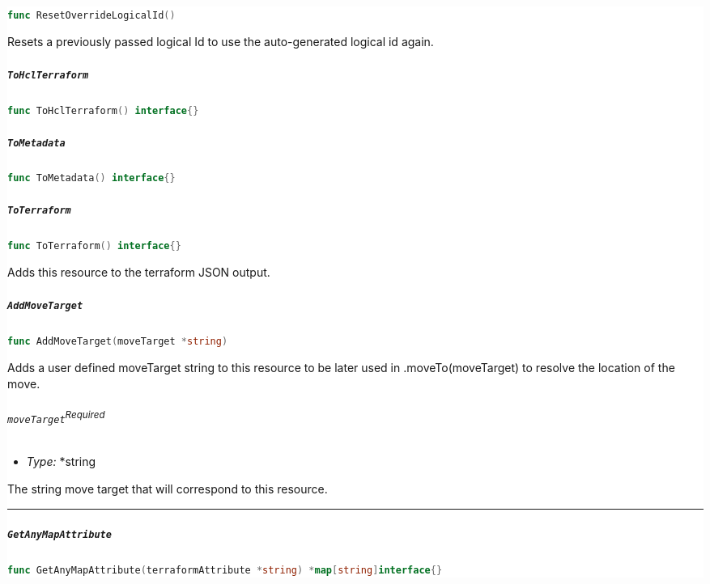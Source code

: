 ```go
func ResetOverrideLogicalId()
```

Resets a previously passed logical Id to use the auto-generated logical id again.

##### `ToHclTerraform` <a name="ToHclTerraform" id="@cdktf/provider-newrelic.obfuscationExpression.ObfuscationExpression.toHclTerraform"></a>

```go
func ToHclTerraform() interface{}
```

##### `ToMetadata` <a name="ToMetadata" id="@cdktf/provider-newrelic.obfuscationExpression.ObfuscationExpression.toMetadata"></a>

```go
func ToMetadata() interface{}
```

##### `ToTerraform` <a name="ToTerraform" id="@cdktf/provider-newrelic.obfuscationExpression.ObfuscationExpression.toTerraform"></a>

```go
func ToTerraform() interface{}
```

Adds this resource to the terraform JSON output.

##### `AddMoveTarget` <a name="AddMoveTarget" id="@cdktf/provider-newrelic.obfuscationExpression.ObfuscationExpression.addMoveTarget"></a>

```go
func AddMoveTarget(moveTarget *string)
```

Adds a user defined moveTarget string to this resource to be later used in .moveTo(moveTarget) to resolve the location of the move.

###### `moveTarget`<sup>Required</sup> <a name="moveTarget" id="@cdktf/provider-newrelic.obfuscationExpression.ObfuscationExpression.addMoveTarget.parameter.moveTarget"></a>

- *Type:* *string

The string move target that will correspond to this resource.

---

##### `GetAnyMapAttribute` <a name="GetAnyMapAttribute" id="@cdktf/provider-newrelic.obfuscationExpression.ObfuscationExpression.getAnyMapAttribute"></a>

```go
func GetAnyMapAttribute(terraformAttribute *string) *map[string]interface{}
```
